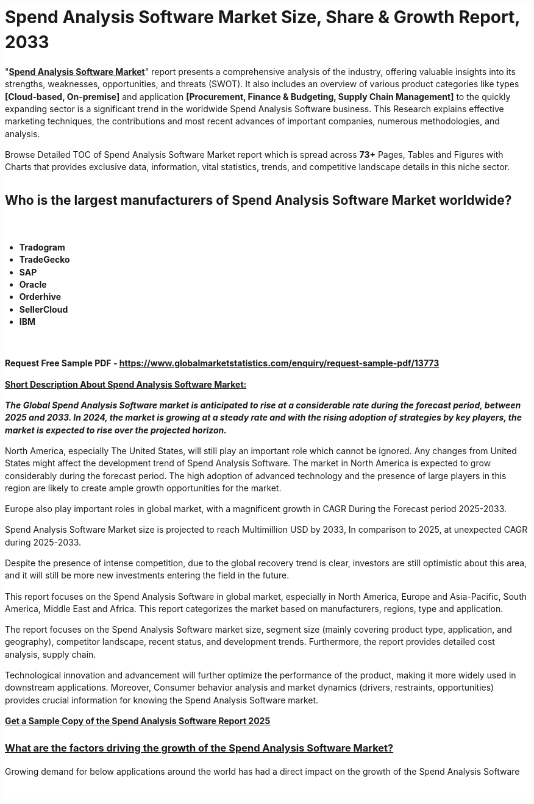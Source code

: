 <h1>Spend Analysis Software Market Size, Share &amp; Growth Report, 2033</h1>
<p>"<a href="https://www.globalmarketstatistics.com/market-reports/spend-analysis-software-market-13773"><strong>Spend Analysis Software Market</strong></a>" report presents a comprehensive analysis of the industry, offering valuable insights into its strengths, weaknesses, opportunities, and threats (SWOT). It also includes an overview of various product categories like types <strong>[Cloud-based, On-premise]</strong> and application <strong>[Procurement, Finance &amp; Budgeting, Supply Chain Management]</strong> to the quickly expanding sector is a significant trend in the worldwide Spend Analysis Software business. This Research explains effective marketing techniques, the contributions and most recent advances of important companies, numerous methodologies, and analysis.</p>
<p>Browse Detailed TOC of Spend Analysis Software Market report which is spread across <strong>73+</strong> Pages, Tables and Figures with Charts that provides exclusive data, information, vital statistics, trends, and competitive landscape details in this niche sector.</p>
<h2><strong>Who is the largest manufacturers of Spend Analysis Software Market worldwide?</strong></h2>
<p>&nbsp;</p>
<ul>
<li><strong>Tradogram</strong></li>
<li><strong>TradeGecko</strong></li>
<li><strong>SAP</strong></li>
<li><strong>Oracle</strong></li>
<li><strong>Orderhive</strong></li>
<li><strong>SellerCloud</strong></li>
<li><strong>IBM</strong></li>
</ul>
<p>&nbsp;</p>
<p><strong>Request Free Sample PDF - <a href="https://www.globalmarketstatistics.com/enquiry/request-sample-pdf/13773?utm_source=MW&amp;utm_medium=Swami&amp;utm_campaign=MW">https://www.globalmarketstatistics.com/enquiry/request-sample-pdf/13773</a></strong></p>
<p><strong><u>Short Description About Spend Analysis Software Market:</u></strong></p>
<p><strong><em>The Global Spend Analysis Software market is anticipated to rise at a considerable rate during the forecast period, between 2025 and 2033. In 2024, the market is growing at a steady rate and with the rising adoption of strategies by key players, the market is expected to rise over the projected horizon.</em></strong></p>
<p>North America, especially The United States, will still play an important role which cannot be ignored. Any changes from United States might affect the development trend of Spend Analysis Software. The market in North America is expected to grow considerably during the forecast period. The high adoption of advanced technology and the presence of large players in this region are likely to create ample growth opportunities for the market.</p>
<p>Europe also play important roles in global market, with a magnificent growth in CAGR During the Forecast period 2025-2033.</p>
<p>Spend Analysis Software Market size is projected to reach Multimillion USD by 2033, In comparison to 2025, at unexpected CAGR during 2025-2033.</p>
<p>Despite the presence of intense competition, due to the global recovery trend is clear, investors are still optimistic about this area, and it will still be more new investments entering the field in the future.</p>
<p>This report focuses on the Spend Analysis Software in global market, especially in North America, Europe and Asia-Pacific, South America, Middle East and Africa. This report categorizes the market based on manufacturers, regions, type and application.</p>
<p>The report focuses on the Spend Analysis Software market size, segment size (mainly covering product type, application, and geography), competitor landscape, recent status, and development trends. Furthermore, the report provides detailed cost analysis, supply chain.</p>
<p>Technological innovation and advancement will further optimize the performance of the product, making it more widely used in downstream applications. Moreover, Consumer behavior analysis and market dynamics (drivers, restraints, opportunities) provides crucial information for knowing the Spend Analysis Software market.</p>
<p><strong><u><a href="https://www.globalmarketstatistics.com/enquiry/request-sample-pdf/13773?utm_source=MW&amp;utm_medium=Prashant&amp;utm_campaign=MW">Get a Sample Copy of the Spend Analysis Software Report 2025</a></u></strong></p>
<h3 class="rank-math-question "><span style="text-decoration: underline;">What are the factors driving the growth of the Spend Analysis Software Market?</span></h3>
<p>Growing demand for below applications around the world has had a direct impact on the growth of the Spend Analysis Software</p>
<p>&nbsp;</p>
<ul>